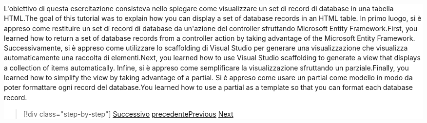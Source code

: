 <span data-ttu-id="6ac60-220">L'obiettivo di questa esercitazione consisteva nello spiegare come visualizzare un set di record di database in una tabella HTML.</span><span class="sxs-lookup"><span data-stu-id="6ac60-220">The goal of this tutorial was to explain how you can display a set of database records in an HTML table.</span></span> <span data-ttu-id="6ac60-221">In primo luogo, si è appreso come restituire un set di record di database da un'azione del controller sfruttando Microsoft Entity Framework.</span><span class="sxs-lookup"><span data-stu-id="6ac60-221">First, you learned how to return a set of database records from a controller action by taking advantage of the Microsoft Entity Framework.</span></span> <span data-ttu-id="6ac60-222">Successivamente, si è appreso come utilizzare lo scaffolding di Visual Studio per generare una visualizzazione che visualizza automaticamente una raccolta di elementi.</span><span class="sxs-lookup"><span data-stu-id="6ac60-222">Next, you learned how to use Visual Studio scaffolding to generate a view that displays a collection of items automatically.</span></span> <span data-ttu-id="6ac60-223">Infine, si è appreso come semplificare la visualizzazione sfruttando un parziale.</span><span class="sxs-lookup"><span data-stu-id="6ac60-223">Finally, you learned how to simplify the view by taking advantage of a partial.</span></span> <span data-ttu-id="6ac60-224">Si è appreso come usare un partial come modello in modo da poter formattare ogni record del database.</span><span class="sxs-lookup"><span data-stu-id="6ac60-224">You learned how to use a partial as a template so that you can format each database record.</span></span>

> [!div class="step-by-step"]
> <span data-ttu-id="6ac60-225">[Successivo](creating-model-classes-with-linq-to-sql-vb.md)
> [precedente](performing-simple-validation-vb.md)</span><span class="sxs-lookup"><span data-stu-id="6ac60-225">[Previous](creating-model-classes-with-linq-to-sql-vb.md)
[Next](performing-simple-validation-vb.md)</span></span>
